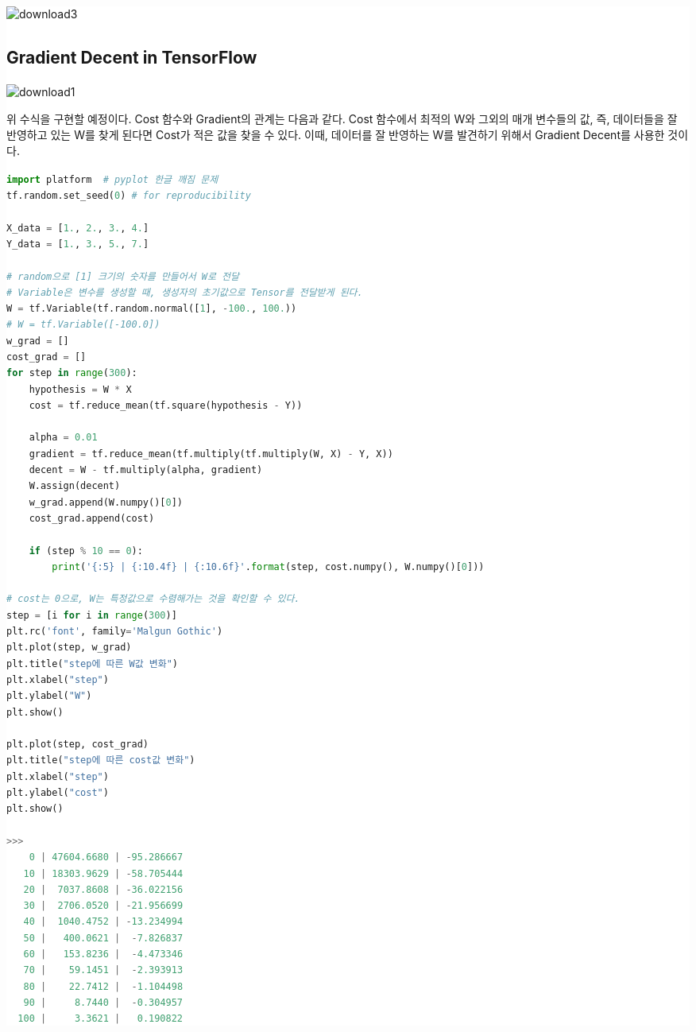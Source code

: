 ![download3](https://user-images.githubusercontent.com/96654391/193440424-c89ffc14-6848-4cb2-8d6d-5381d3d9fc62.png)

## Gradient Decent in TensorFlow

![download1](https://user-images.githubusercontent.com/96654391/193440454-736feba1-0a9f-4f40-be89-66cae14af36a.png) <br>

위 수식을 구현할 예정이다. Cost 함수와 Gradient의 관계는 다음과 같다. Cost 함수에서 최적의 W와 그외의 매개 변수들의 값, 즉, 데이터들을 잘 반영하고 있는 W를 찾게 된다면 Cost가 적은 값을 찾을 수 있다. 이때, 데이터를 잘 반영하는 W를 발견하기 위해서 Gradient Decent를 사용한 것이다.

```py
import platform  # pyplot 한글 깨짐 문제
tf.random.set_seed(0) # for reproducibility

X_data = [1., 2., 3., 4.]
Y_data = [1., 3., 5., 7.]

# random으로 [1] 크기의 숫자를 만들어서 W로 전달
# Variable은 변수를 생성할 때, 생성자의 초기값으로 Tensor를 전달받게 된다.
W = tf.Variable(tf.random.normal([1], -100., 100.))
# W = tf.Variable([-100.0])
w_grad = []
cost_grad = []
for step in range(300):
    hypothesis = W * X
    cost = tf.reduce_mean(tf.square(hypothesis - Y))

    alpha = 0.01
    gradient = tf.reduce_mean(tf.multiply(tf.multiply(W, X) - Y, X))
    decent = W - tf.multiply(alpha, gradient)
    W.assign(decent)
    w_grad.append(W.numpy()[0])
    cost_grad.append(cost)

    if (step % 10 == 0):
        print('{:5} | {:10.4f} | {:10.6f}'.format(step, cost.numpy(), W.numpy()[0]))

# cost는 0으로, W는 특정값으로 수렴해가는 것을 확인할 수 있다.
step = [i for i in range(300)]
plt.rc('font', family='Malgun Gothic')
plt.plot(step, w_grad)
plt.title("step에 따른 W값 변화")
plt.xlabel("step")
plt.ylabel("W")
plt.show()

plt.plot(step, cost_grad)
plt.title("step에 따른 cost값 변화")
plt.xlabel("step")
plt.ylabel("cost")
plt.show()

>>>
    0 | 47604.6680 | -95.286667
   10 | 18303.9629 | -58.705444
   20 |  7037.8608 | -36.022156
   30 |  2706.0520 | -21.956699
   40 |  1040.4752 | -13.234994
   50 |   400.0621 |  -7.826837
   60 |   153.8236 |  -4.473346
   70 |    59.1451 |  -2.393913
   80 |    22.7412 |  -1.104498
   90 |     8.7440 |  -0.304957
  100 |     3.3621 |   0.190822
```